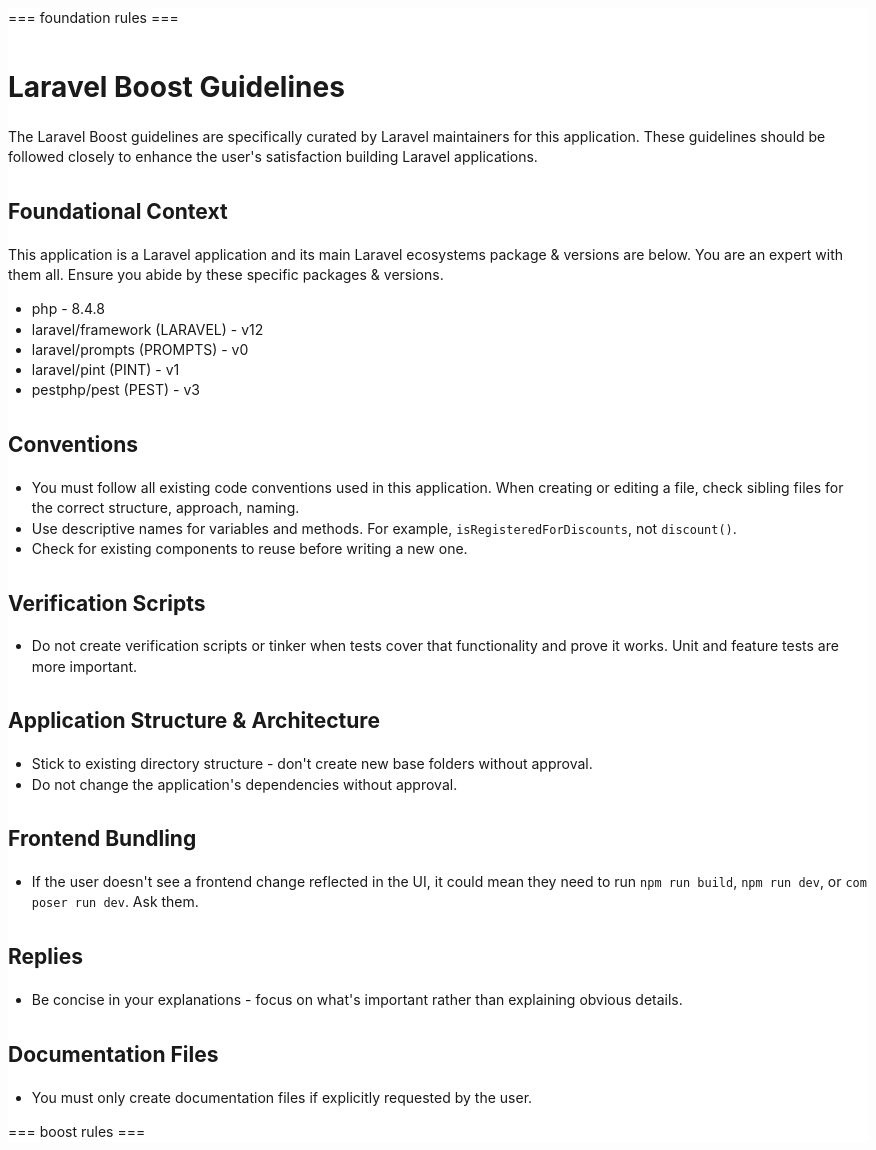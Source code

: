 <laravel-boost-guidelines>
=== foundation rules ===

# Laravel Boost Guidelines

The Laravel Boost guidelines are specifically curated by Laravel maintainers for this application. These guidelines should be followed closely to enhance the user's satisfaction building Laravel applications.

## Foundational Context
This application is a Laravel application and its main Laravel ecosystems package & versions are below. You are an expert with them all. Ensure you abide by these specific packages & versions.

- php - 8.4.8
- laravel/framework (LARAVEL) - v12
- laravel/prompts (PROMPTS) - v0
- laravel/pint (PINT) - v1
- pestphp/pest (PEST) - v3


## Conventions
- You must follow all existing code conventions used in this application. When creating or editing a file, check sibling files for the correct structure, approach, naming.
- Use descriptive names for variables and methods. For example, `isRegisteredForDiscounts`, not `discount()`.
- Check for existing components to reuse before writing a new one.

## Verification Scripts
- Do not create verification scripts or tinker when tests cover that functionality and prove it works. Unit and feature tests are more important.

## Application Structure & Architecture
- Stick to existing directory structure - don't create new base folders without approval.
- Do not change the application's dependencies without approval.

## Frontend Bundling
- If the user doesn't see a frontend change reflected in the UI, it could mean they need to run `npm run build`, `npm run dev`, or `composer run dev`. Ask them.

## Replies
- Be concise in your explanations - focus on what's important rather than explaining obvious details.

## Documentation Files
- You must only create documentation files if explicitly requested by the user.


=== boost rules ===
